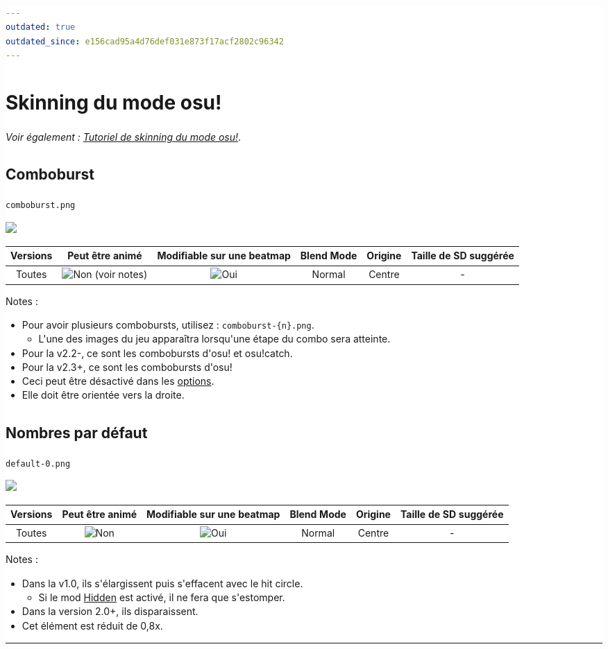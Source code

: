 ```yaml
---
outdated: true
outdated_since: e156cad95a4d76def031e873f17acf2802c96342
---
```


# Skinning du mode osu!

*Voir également : [Tutoriel de skinning du mode osu!](/wiki/Skinning/Guides_and_important_threads)*.

## Comboburst

`comboburst.png`

![](img/comboburst.png)

| Versions | Peut être animé | Modifiable sur une beatmap | Blend Mode | Origine | Taille de SD suggérée |
|:-:|:-:|:-:|:-:|:-:|:-:|
| Toutes | ![Non][false] (voir notes) | ![Oui][true] | Normal | Centre | - |

Notes :

- Pour avoir plusieurs combobursts, utilisez : `comboburst-{n}.png`.
  - L'une des images du jeu apparaîtra lorsqu'une étape du combo sera atteinte.
- Pour la v2.2-, ce sont les combobursts d'osu! et osu!catch.
- Pour la v2.3+, ce sont les combobursts d'osu!
- Ceci peut être désactivé dans les [options](/wiki/Client/Options).
- Elle doit être orientée vers la droite.

## Nombres par défaut

`default-0.png`

![](img/default-0.png)

| Versions | Peut être animé | Modifiable sur une beatmap | Blend Mode | Origine | Taille de SD suggérée |
|:-:|:-:|:-:|:-:|:-:|:-:|
| Toutes | ![Non][false] | ![Oui][true] | Normal | Centre | - |

Notes :

- Dans la v1.0, ils s'élargissent puis s'effacent avec le hit circle.
  - Si le mod [Hidden](/wiki/Game_modifier/Hidden) est activé, il ne fera que s'estomper.
- Dans la version 2.0+, ils disparaissent.
- Cet élément est réduit de 0,8x.

---

[true]: /wiki/shared/true.png
[false]: /wiki/shared/false.png